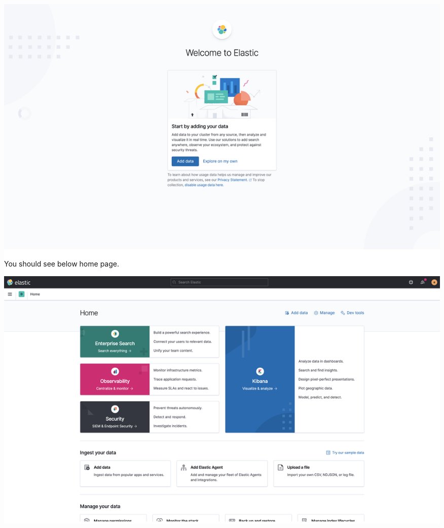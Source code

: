 ![Click on explore on my own](2-explore-on-my-own-kibana.png)


You should see below home page.



![Homepage of Kibana](3-homepage-kibana.png)
